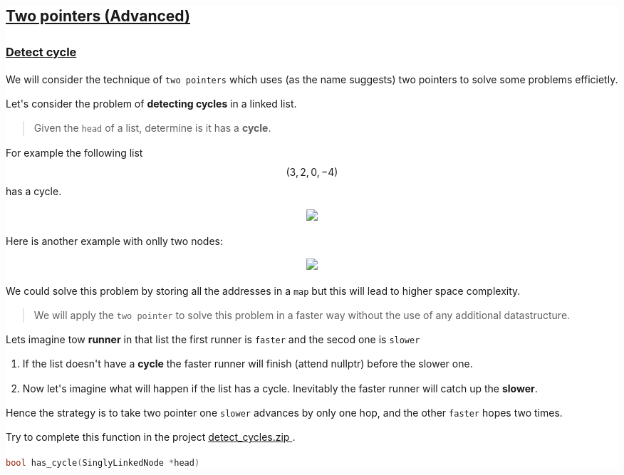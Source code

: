 
## [Two pointers (Advanced)](#twopointers)
<a name='twopointers'></a>

### [Detect cycle](#cycle)
<a name='cycle'></a>

We will consider the technique of `two pointers` which uses (as the name suggests) two pointers to solve some problems efficietly.

Let's consider the problem of **detecting cycles** in a linked list.


> Given the `head` of a list, determine is it has a **cycle**.


For example the following list $$\left(3,2, 0 , -4\right)$$ has a cycle.

<center>
  <img src="{{ site.url }}{{ site.baseurl}}/part3/images/cycle1.png">
</center>

Here is another example with onlly two nodes:

<center>
  <img src="{{ site.url }}{{ site.baseurl}}/part3/images/cycle2.png">
</center>


We could solve this problem by storing all the addresses in a `map` but this will lead to higher space complexity. 


> We will apply the `two pointer` to solve this problem in a faster way without the use of any additional datastructure.



Lets imagine tow **runner** in that list the first runner is `faster` and the secod one is `slower`

1. If the list doesn't have a **cycle** the faster runner will finish (attend nullptr) before the slower one.

2. Now let's imagine what will happen if the list has a cycle. Inevitably the faster runner will catch up the **slower**.


Hence the strategy is to take two pointer one `slower` advances by only one hop, and the other `faster` hopes two times.



Try to complete this function in  the project <a href="{{ site.url }}{{
site.baseurl}}/part3/detect_cycles.zip"> detect_cycles.zip </a>.

```cpp
bool has_cycle(SinglyLinkedNode *head)
```



